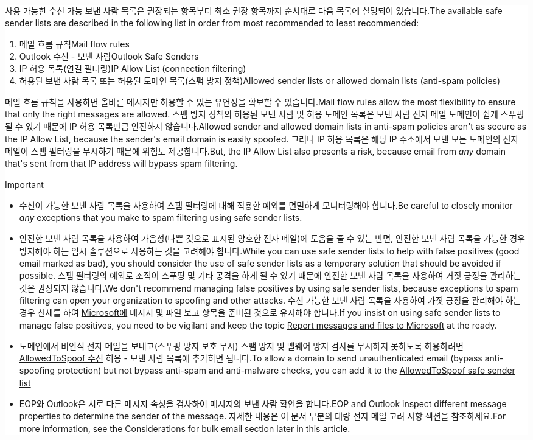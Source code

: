 <span data-ttu-id="560fb-111">사용 가능한 수신 가능 보낸 사람 목록은 권장되는 항목부터 최소 권장 항목까지 순서대로 다음 목록에 설명되어 있습니다.</span><span class="sxs-lookup"><span data-stu-id="560fb-111">The available safe sender lists are described in the following list in order from most recommended to least recommended:</span></span>

1. <span data-ttu-id="560fb-112">메일 흐름 규칙</span><span class="sxs-lookup"><span data-stu-id="560fb-112">Mail flow rules</span></span>
2. <span data-ttu-id="560fb-113">Outlook 수신 - 보낸 사람</span><span class="sxs-lookup"><span data-stu-id="560fb-113">Outlook Safe Senders</span></span>
3. <span data-ttu-id="560fb-114">IP 허용 목록(연결 필터링)</span><span class="sxs-lookup"><span data-stu-id="560fb-114">IP Allow List (connection filtering)</span></span>
4. <span data-ttu-id="560fb-115">허용된 보낸 사람 목록 또는 허용된 도메인 목록(스팸 방지 정책)</span><span class="sxs-lookup"><span data-stu-id="560fb-115">Allowed sender lists or allowed domain lists (anti-spam policies)</span></span>

<span data-ttu-id="560fb-116">메일 흐름 규칙을 사용하면 올바른 메시지만 허용할 수 있는 유연성을 확보할 수 있습니다.</span><span class="sxs-lookup"><span data-stu-id="560fb-116">Mail flow rules allow the most flexibility to ensure that only the right messages are allowed.</span></span> <span data-ttu-id="560fb-117">스팸 방지 정책의 허용된 보낸 사람 및 허용 도메인 목록은 보낸 사람 전자 메일 도메인이 쉽게 스푸핑될 수 있기 때문에 IP 허용 목록만큼 안전하지 않습니다.</span><span class="sxs-lookup"><span data-stu-id="560fb-117">Allowed sender and allowed domain lists in anti-spam policies aren't as secure as the IP Allow List, because the sender's email domain is easily spoofed.</span></span> <span data-ttu-id="560fb-118">그러나 IP 허용 목록은 해당 IP 주소에서  보낸 모든 도메인의 전자 메일이 스팸 필터링을 무시하기 때문에 위험도 제공합니다.</span><span class="sxs-lookup"><span data-stu-id="560fb-118">But, the IP Allow List also presents a risk, because email from _any_ domain that's sent from that IP address will bypass spam filtering.</span></span>

> [!IMPORTANT]
>
> - <span data-ttu-id="560fb-119">수신이 가능한  보낸 사람 목록을 사용하여 스팸 필터링에 대해 적용한 예외를 면밀하게 모니터링해야 합니다.</span><span class="sxs-lookup"><span data-stu-id="560fb-119">Be careful to closely monitor *any* exceptions that you make to spam filtering using safe sender lists.</span></span>
>
> - <span data-ttu-id="560fb-120">안전한 보낸 사람 목록을 사용하여 가음성(나쁜 것으로 표시된 양호한 전자 메일)에 도움을 줄 수 있는 반면, 안전한 보낸 사람 목록을 가능한 경우 방지해야 하는 임시 솔루션으로 사용하는 것을 고려해야 합니다.</span><span class="sxs-lookup"><span data-stu-id="560fb-120">While you can use safe sender lists to help with false positives (good email marked as bad), you should consider the use of safe sender lists as a temporary solution that should be avoided if possible.</span></span> <span data-ttu-id="560fb-121">스팸 필터링의 예외로 조직이 스푸핑 및 기타 공격을 하게 될 수 있기 때문에 안전한 보낸 사람 목록을 사용하여 거짓 긍정을 관리하는 것은 권장되지 않습니다.</span><span class="sxs-lookup"><span data-stu-id="560fb-121">We don't recommend managing false positives by using safe sender lists, because exceptions to spam filtering can open your organization to spoofing and other attacks.</span></span> <span data-ttu-id="560fb-122">수신 가능한 보낸 사람 목록을 사용하여 가짓 긍정을 관리해야 하는 경우 신세를 하여 [Microsoft에](report-junk-email-messages-to-microsoft.md) 메시지 및 파일 보고 항목을 준비된 것으로 유지해야 합니다.</span><span class="sxs-lookup"><span data-stu-id="560fb-122">If you insist on using safe sender lists to manage false positives, you need to be vigilant and keep the topic [Report messages and files to Microsoft](report-junk-email-messages-to-microsoft.md) at the ready.</span></span>
>
> - <span data-ttu-id="560fb-123">도메인에서 비인식 전자 메일을 보내고(스푸핑 방지 보호 무시) 스팸 방지 및 맬웨어 방지 검사를 무시하지 못하도록 허용하려면 [AllowedToSpoof 수신](walkthrough-spoof-intelligence-insight.md) 허용 - 보낸 사람 목록에 추가하면 됩니다.</span><span class="sxs-lookup"><span data-stu-id="560fb-123">To allow a domain to send unauthenticated email (bypass anti-spoofing protection) but not bypass anti-spam and anti-malware checks, you can add it to the [AllowedToSpoof safe sender list](walkthrough-spoof-intelligence-insight.md)</span></span>
>
> - <span data-ttu-id="560fb-124">EOP와 Outlook은 서로 다른 메시지 속성을 검사하여 메시지의 보낸 사람 확인을 합니다.</span><span class="sxs-lookup"><span data-stu-id="560fb-124">EOP and Outlook inspect different message properties to determine the sender of the message.</span></span> <span data-ttu-id="560fb-125">자세한 내용은 이 [](#considerations-for-bulk-email) 문서 부분의 대량 전자 메일 고려 사항 섹션을 참조하세요.</span><span class="sxs-lookup"><span data-stu-id="560fb-125">For more information, see the [Considerations for bulk email](#considerations-for-bulk-email) section later in this article.</span></span>
